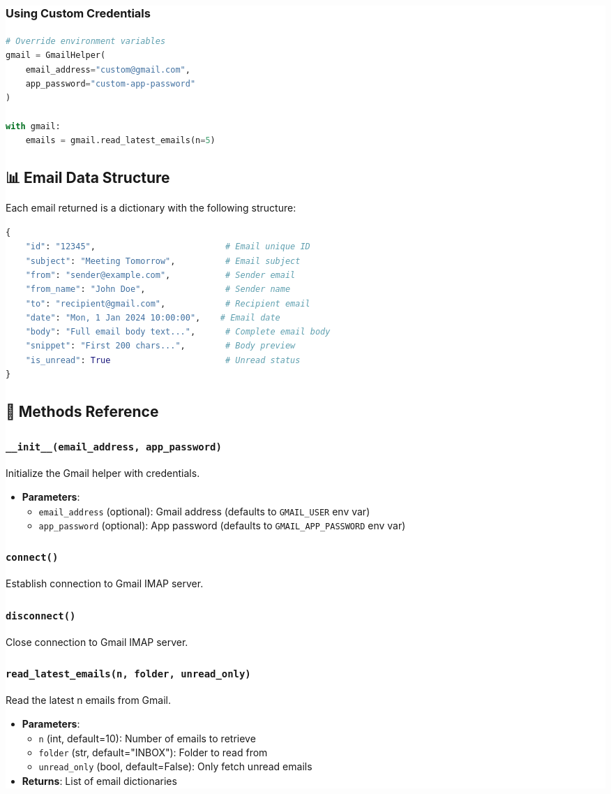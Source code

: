 ### Using Custom Credentials

```python
# Override environment variables
gmail = GmailHelper(
    email_address="custom@gmail.com",
    app_password="custom-app-password"
)

with gmail:
    emails = gmail.read_latest_emails(n=5)
```

## 📊 Email Data Structure

Each email returned is a dictionary with the following structure:

```python
{
    "id": "12345",                          # Email unique ID
    "subject": "Meeting Tomorrow",          # Email subject
    "from": "sender@example.com",           # Sender email
    "from_name": "John Doe",                # Sender name
    "to": "recipient@gmail.com",            # Recipient email
    "date": "Mon, 1 Jan 2024 10:00:00",    # Email date
    "body": "Full email body text...",      # Complete email body
    "snippet": "First 200 chars...",        # Body preview
    "is_unread": True                       # Unread status
}
```

## 🔧 Methods Reference

### `__init__(email_address, app_password)`
Initialize the Gmail helper with credentials.

- **Parameters**:
  - `email_address` (optional): Gmail address (defaults to `GMAIL_USER` env var)
  - `app_password` (optional): App password (defaults to `GMAIL_APP_PASSWORD` env var)

### `connect()`
Establish connection to Gmail IMAP server.

### `disconnect()`
Close connection to Gmail IMAP server.

### `read_latest_emails(n, folder, unread_only)`
Read the latest n emails from Gmail.

- **Parameters**:
  - `n` (int, default=10): Number of emails to retrieve
  - `folder` (str, default="INBOX"): Folder to read from
  - `unread_only` (bool, default=False): Only fetch unread emails
- **Returns**: List of email dictionaries
